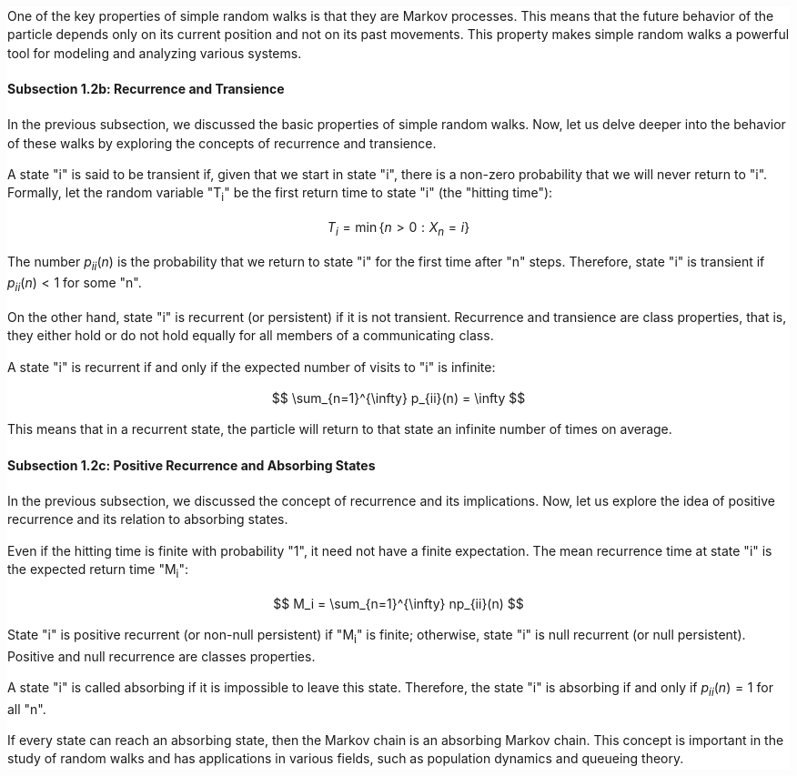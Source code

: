 One of the key properties of simple random walks is that they are Markov processes. This means that the future behavior of the particle depends only on its current position and not on its past movements. This property makes simple random walks a powerful tool for modeling and analyzing various systems.

#### Subsection 1.2b: Recurrence and Transience

In the previous subsection, we discussed the basic properties of simple random walks. Now, let us delve deeper into the behavior of these walks by exploring the concepts of recurrence and transience.

A state "i" is said to be transient if, given that we start in state "i", there is a non-zero probability that we will never return to "i". Formally, let the random variable "T<sub>i</sub>" be the first return time to state "i" (the "hitting time"):

$$
T_i = \min\{n > 0 : X_n = i\}
$$

The number $p_{ii}(n)$ is the probability that we return to state "i" for the first time after "n" steps. Therefore, state "i" is transient if $p_{ii}(n) < 1$ for some "n".

On the other hand, state "i" is recurrent (or persistent) if it is not transient. Recurrence and transience are class properties, that is, they either hold or do not hold equally for all members of a communicating class.

A state "i" is recurrent if and only if the expected number of visits to "i" is infinite:

$$
\sum_{n=1}^{\infty} p_{ii}(n) = \infty
$$

This means that in a recurrent state, the particle will return to that state an infinite number of times on average.

#### Subsection 1.2c: Positive Recurrence and Absorbing States

In the previous subsection, we discussed the concept of recurrence and its implications. Now, let us explore the idea of positive recurrence and its relation to absorbing states.

Even if the hitting time is finite with probability "1", it need not have a finite expectation. The mean recurrence time at state "i" is the expected return time "M<sub>i</sub>":

$$
M_i = \sum_{n=1}^{\infty} np_{ii}(n)
$$

State "i" is positive recurrent (or non-null persistent) if "M<sub>i</sub>" is finite; otherwise, state "i" is null recurrent (or null persistent). Positive and null recurrence are classes properties.

A state "i" is called absorbing if it is impossible to leave this state. Therefore, the state "i" is absorbing if and only if $p_{ii}(n) = 1$ for all "n".

If every state can reach an absorbing state, then the Markov chain is an absorbing Markov chain. This concept is important in the study of random walks and has applications in various fields, such as population dynamics and queueing theory.
